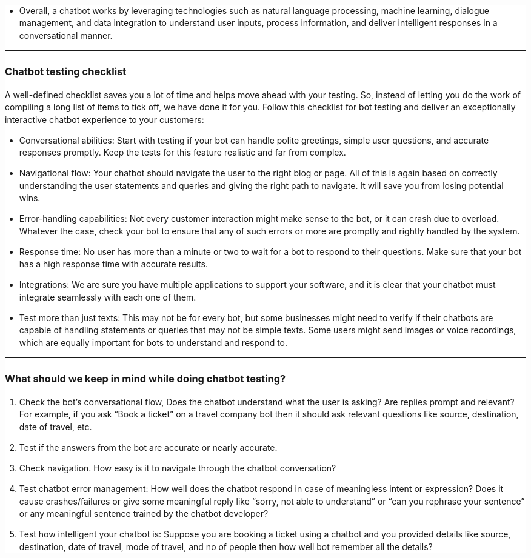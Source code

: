* Overall, a chatbot works by leveraging technologies such as natural language processing, machine learning, dialogue management, and data integration to understand user inputs, process information, and deliver intelligent responses in a conversational manner.

***

### Chatbot testing checklist

A well-defined checklist saves you a lot of time and helps move ahead with your testing. So, instead of letting you do the work of compiling a long list of items to tick off, we have done it for you. Follow this checklist for bot testing and deliver an exceptionally interactive chatbot experience to your customers:

- Conversational abilities: Start with testing if your bot can handle polite greetings, simple user questions, and accurate responses promptly. Keep the tests for this feature realistic and far from complex.

- Navigational flow: Your chatbot should navigate the user to the right blog or page. All of this is again based on correctly understanding the user statements and queries and giving the right path to navigate. It will save you from losing potential wins.

- Error-handling capabilities: Not every customer interaction might make sense to the bot, or it can crash due to overload. Whatever the case, check your bot to ensure that any of such errors or more are promptly and rightly handled by the system.

- Response time: No user has more than a minute or two to wait for a bot to respond to their questions. Make sure that your bot has a high response time with accurate results.

- Integrations: We are sure you have multiple applications to support your software, and it is clear that your chatbot must integrate seamlessly with each one of them.

- Test more than just texts: This may not be for every bot, but some businesses might need to verify if their chatbots are capable of handling statements or queries that may not be simple texts. Some users might send images or voice recordings, which are equally important for bots to understand and respond to.

***

### What should we keep in mind while doing chatbot testing?

1. Check the bot’s conversational flow, Does the chatbot understand what the user is asking? Are replies prompt and relevant? For example, if you ask “Book a ticket” on a travel company bot then it should ask relevant questions like source, destination, date of travel, etc.

2. Test if the answers from the bot are accurate or nearly accurate.

3. Check navigation. How easy is it to navigate through the chatbot conversation?

4. Test chatbot error management: How well does the chatbot respond in case of meaningless intent or expression? Does it cause crashes/failures or give some meaningful reply like “sorry, not able to understand” or “can you rephrase your sentence” or any meaningful sentence trained by the chatbot developer?

5. Test how intelligent your chatbot is: Suppose you are booking a ticket using a chatbot and you provided details like source, destination, date of travel, mode of travel, and no of people then how well bot remember all the details?
